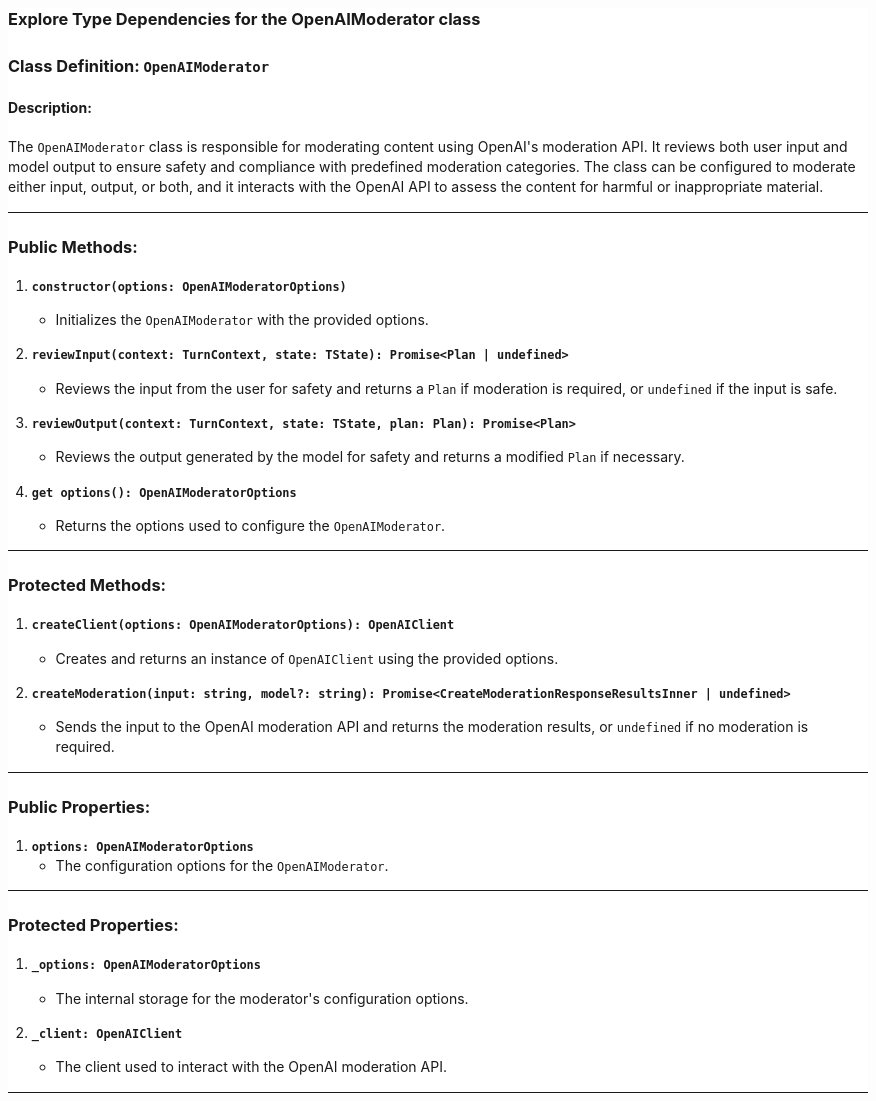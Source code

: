 ### Explore Type Dependencies for the OpenAIModerator class

### Class Definition: `OpenAIModerator`

#### Description:
The `OpenAIModerator` class is responsible for moderating content using OpenAI's moderation API. It reviews both user input and model output to ensure safety and compliance with predefined moderation categories. The class can be configured to moderate either input, output, or both, and it interacts with the OpenAI API to assess the content for harmful or inappropriate material.

---

### Public Methods:

1. **`constructor(options: OpenAIModeratorOptions)`**
   - Initializes the `OpenAIModerator` with the provided options.

2. **`reviewInput(context: TurnContext, state: TState): Promise<Plan | undefined>`**
   - Reviews the input from the user for safety and returns a `Plan` if moderation is required, or `undefined` if the input is safe.

3. **`reviewOutput(context: TurnContext, state: TState, plan: Plan): Promise<Plan>`**
   - Reviews the output generated by the model for safety and returns a modified `Plan` if necessary.

4. **`get options(): OpenAIModeratorOptions`**
   - Returns the options used to configure the `OpenAIModerator`.

---

### Protected Methods:

1. **`createClient(options: OpenAIModeratorOptions): OpenAIClient`**
   - Creates and returns an instance of `OpenAIClient` using the provided options.

2. **`createModeration(input: string, model?: string): Promise<CreateModerationResponseResultsInner | undefined>`**
   - Sends the input to the OpenAI moderation API and returns the moderation results, or `undefined` if no moderation is required.

---

### Public Properties:

1. **`options: OpenAIModeratorOptions`**
   - The configuration options for the `OpenAIModerator`.

---

### Protected Properties:

1. **`_options: OpenAIModeratorOptions`**
   - The internal storage for the moderator's configuration options.

2. **`_client: OpenAIClient`**
   - The client used to interact with the OpenAI moderation API.

---